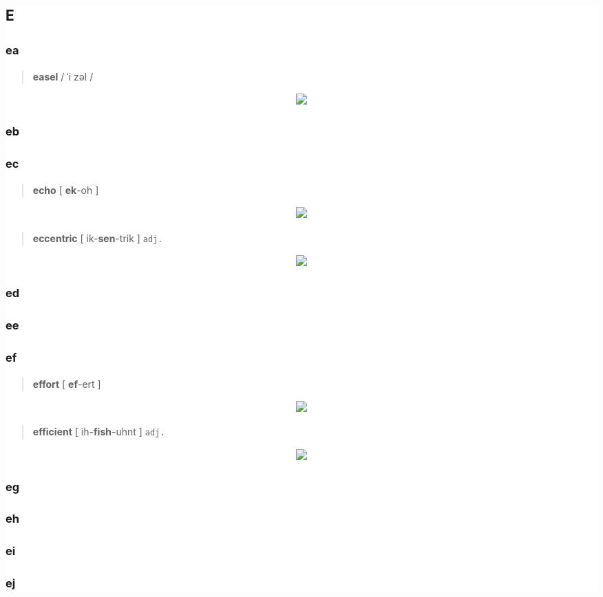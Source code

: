 ## E


### ea
> **easel**  / ˈi zəl /
<div align=center>
<img src="../_images/life/english_words/easel.jfif" width="300">
</div>


### eb

### ec
> **echo**  [ **ek**-oh ]
<div align=center>
<img src="../_images/life/english_words/echo.jpg" width="300">
</div>

> **eccentric**  [ ik-**sen**-trik ] `adj.`
<div align=center>
<img src="../_images/life/english_words/eccentric.jpg" width="300">
</div>


### ed

### ee

### ef
> **effort**  [ **ef**-ert ]
<div align=center>
<img src="../_images/life/english_words/effort.png" width="300">
</div>

> **efficient**  [ ih-**fish**-uhnt ] `adj.`
<div align=center>
<img src="../_images/life/english_words/efficient.jpg" width="300">
</div>


### eg

### eh

### ei

### ej
